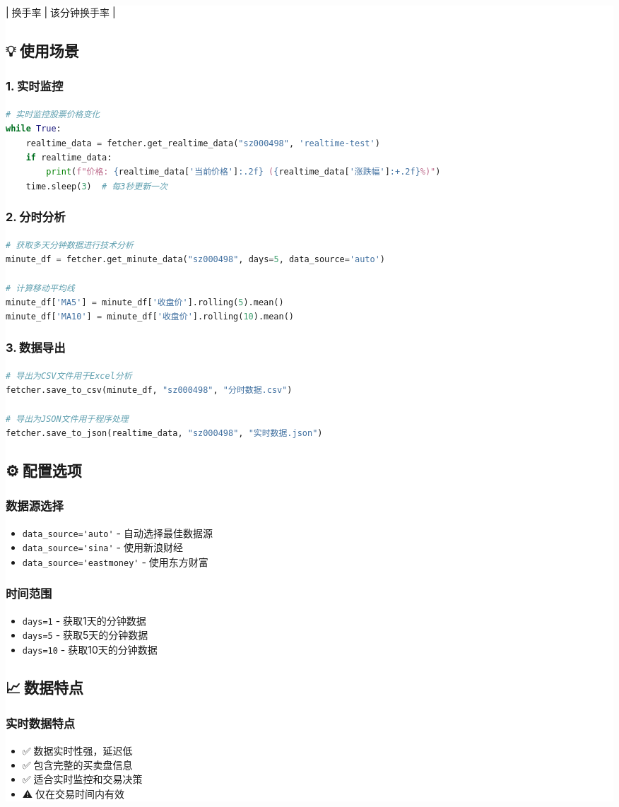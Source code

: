| 换手率 | 该分钟换手率 |

## 💡 使用场景

### 1. 实时监控
```python
# 实时监控股票价格变化
while True:
    realtime_data = fetcher.get_realtime_data("sz000498", 'realtime-test')
    if realtime_data:
        print(f"价格: {realtime_data['当前价格']:.2f} ({realtime_data['涨跌幅']:+.2f}%)")
    time.sleep(3)  # 每3秒更新一次
```

### 2. 分时分析
```python
# 获取多天分钟数据进行技术分析
minute_df = fetcher.get_minute_data("sz000498", days=5, data_source='auto')

# 计算移动平均线
minute_df['MA5'] = minute_df['收盘价'].rolling(5).mean()
minute_df['MA10'] = minute_df['收盘价'].rolling(10).mean()
```

### 3. 数据导出
```python
# 导出为CSV文件用于Excel分析
fetcher.save_to_csv(minute_df, "sz000498", "分时数据.csv")

# 导出为JSON文件用于程序处理
fetcher.save_to_json(realtime_data, "sz000498", "实时数据.json")
```

## ⚙️ 配置选项

### 数据源选择
- `data_source='auto'` - 自动选择最佳数据源
- `data_source='sina'` - 使用新浪财经
- `data_source='eastmoney'` - 使用东方财富

### 时间范围
- `days=1` - 获取1天的分钟数据
- `days=5` - 获取5天的分钟数据
- `days=10` - 获取10天的分钟数据

## 📈 数据特点

### 实时数据特点
- ✅ 数据实时性强，延迟低
- ✅ 包含完整的买卖盘信息
- ✅ 适合实时监控和交易决策
- ⚠️ 仅在交易时间内有效

